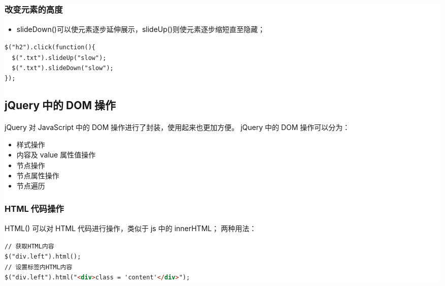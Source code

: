 
### 改变元素的高度
- slideDown()可以使元素逐步延伸展示，slideUp()则使元素逐步缩短直至隐藏；
```html
$("h2").click(function(){
  $(".txt").slideUp("slow");
  $(".txt").slideDown("slow");
});
```




## jQuery 中的 DOM 操作

jQuery 对 JavaScript 中的 DOM 操作进行了封装，使用起来也更加方便。
jQuery 中的 DOM 操作可以分为：
- 样式操作
- 内容及 value 属性值操作
- 节点操作
- 节点属性操作
- 节点遍历

### HTML 代码操作
HTML() 可以对 HTML 代码进行操作，类似于 js 中的 innerHTML；
两种用法：
```html
// 获取HTML内容
$("div.left").html(); 
// 设置标签内HTML内容
$("div.left").html("<div>class = 'content'</div>"); 
```






